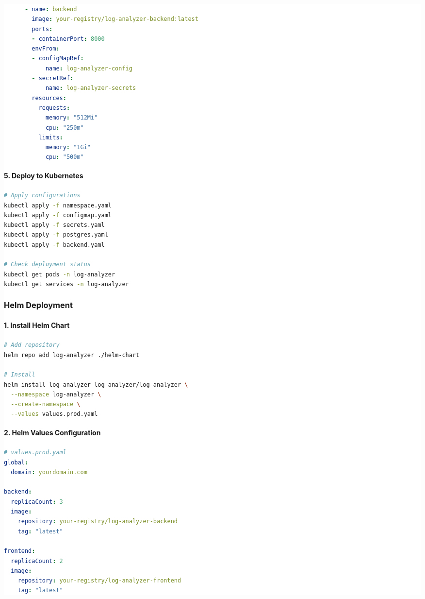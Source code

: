 ```yaml
      - name: backend
        image: your-registry/log-analyzer-backend:latest
        ports:
        - containerPort: 8000
        envFrom:
        - configMapRef:
            name: log-analyzer-config
        - secretRef:
            name: log-analyzer-secrets
        resources:
          requests:
            memory: "512Mi"
            cpu: "250m"
          limits:
            memory: "1Gi"
            cpu: "500m"
```

#### 5. Deploy to Kubernetes
```bash
# Apply configurations
kubectl apply -f namespace.yaml
kubectl apply -f configmap.yaml
kubectl apply -f secrets.yaml
kubectl apply -f postgres.yaml
kubectl apply -f backend.yaml

# Check deployment status
kubectl get pods -n log-analyzer
kubectl get services -n log-analyzer
```

### Helm Deployment

#### 1. Install Helm Chart
```bash
# Add repository
helm repo add log-analyzer ./helm-chart

# Install
helm install log-analyzer log-analyzer/log-analyzer \
  --namespace log-analyzer \
  --create-namespace \
  --values values.prod.yaml
```

#### 2. Helm Values Configuration
```yaml
# values.prod.yaml
global:
  domain: yourdomain.com
  
backend:
  replicaCount: 3
  image:
    repository: your-registry/log-analyzer-backend
    tag: "latest"
  
frontend:
  replicaCount: 2
  image:
    repository: your-registry/log-analyzer-frontend
    tag: "latest"

```